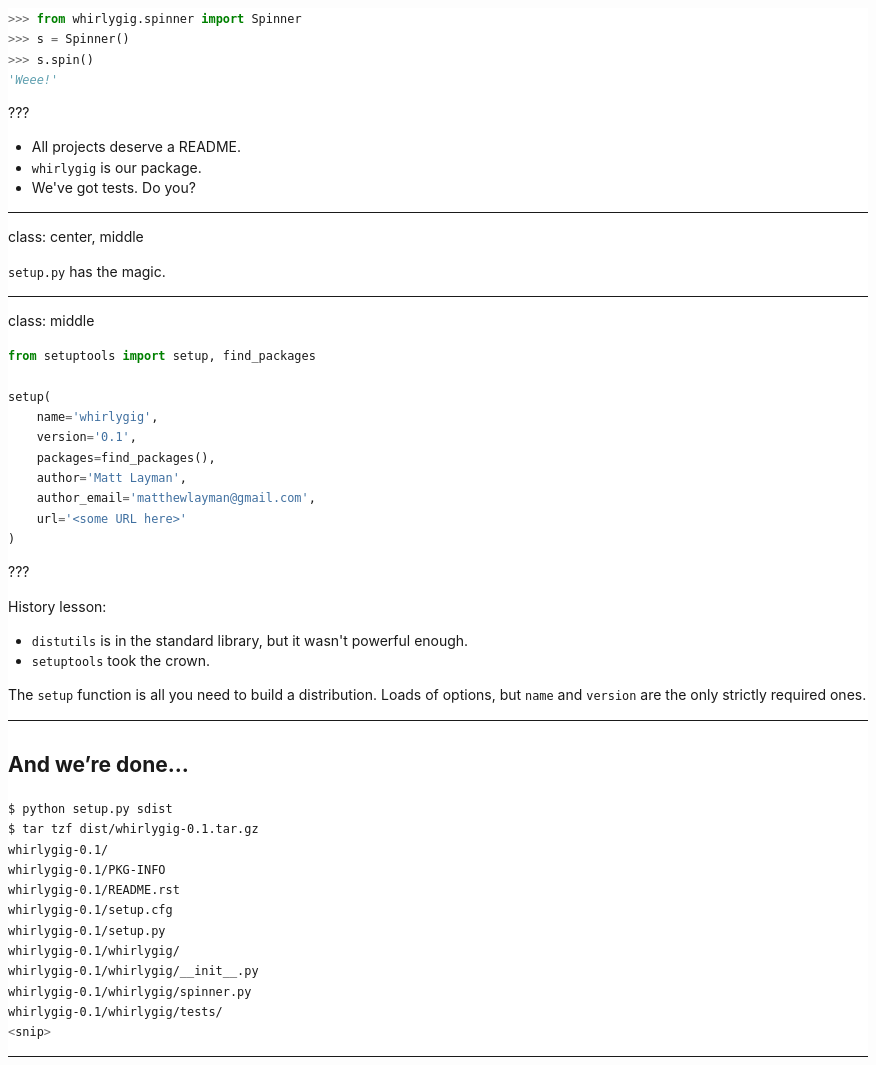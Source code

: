 ```python
>>> from whirlygig.spinner import Spinner
>>> s = Spinner()
>>> s.spin()
'Weee!'
```

???

* All projects deserve a README.
* `whirlygig` is our package.
* We've got tests. Do you?

---

class: center, middle

`setup.py` has the magic.

---

class: middle

```python
from setuptools import setup, find_packages

setup(
    name='whirlygig',
    version='0.1',
    packages=find_packages(),
    author='Matt Layman',
    author_email='matthewlayman@gmail.com',
    url='<some URL here>'
)
```

???

History lesson:

* `distutils` is in the standard library, but it wasn't powerful enough.
* `setuptools` took the crown.

The `setup` function is all you need to build a distribution.
Loads of options, but `name` and `version` are the only strictly
required ones.

---

## And we&rsquo;re done&hellip;

```bash
$ python setup.py sdist
$ tar tzf dist/whirlygig-0.1.tar.gz
whirlygig-0.1/
whirlygig-0.1/PKG-INFO
whirlygig-0.1/README.rst
whirlygig-0.1/setup.cfg
whirlygig-0.1/setup.py
whirlygig-0.1/whirlygig/
whirlygig-0.1/whirlygig/__init__.py
whirlygig-0.1/whirlygig/spinner.py
whirlygig-0.1/whirlygig/tests/
<snip>
```

---